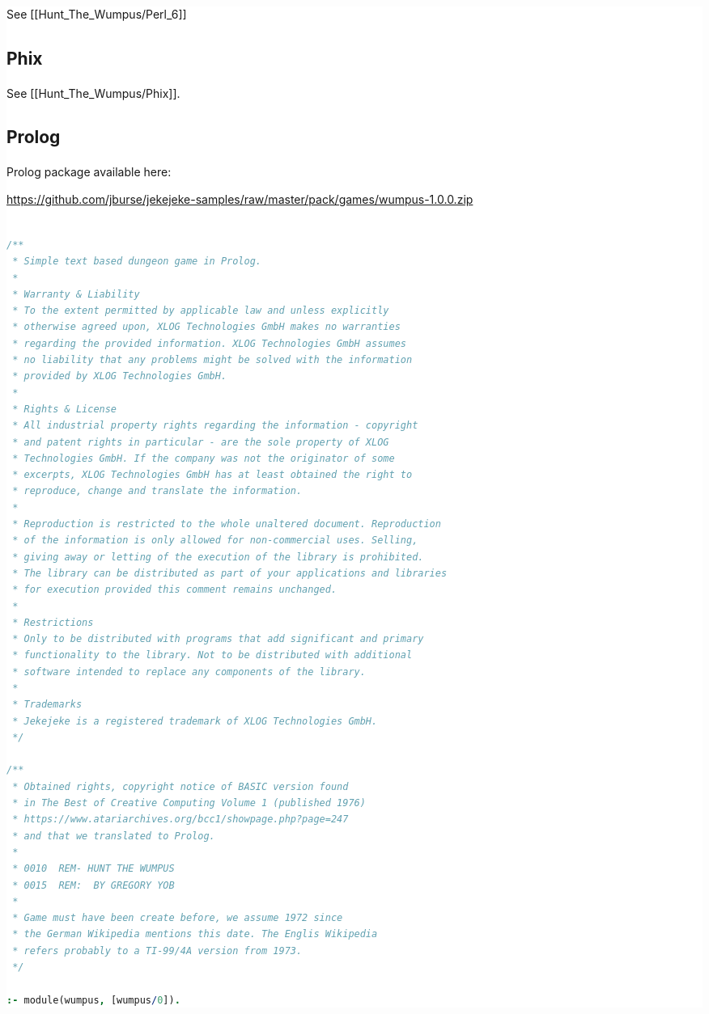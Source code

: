 See [[Hunt_The_Wumpus/Perl_6]]


## Phix

See [[Hunt_The_Wumpus/Phix]].


## Prolog


Prolog package available here:

https://github.com/jburse/jekejeke-samples/raw/master/pack/games/wumpus-1.0.0.zip


```prolog

/**
 * Simple text based dungeon game in Prolog.
 *
 * Warranty & Liability
 * To the extent permitted by applicable law and unless explicitly
 * otherwise agreed upon, XLOG Technologies GmbH makes no warranties
 * regarding the provided information. XLOG Technologies GmbH assumes
 * no liability that any problems might be solved with the information
 * provided by XLOG Technologies GmbH.
 *
 * Rights & License
 * All industrial property rights regarding the information - copyright
 * and patent rights in particular - are the sole property of XLOG
 * Technologies GmbH. If the company was not the originator of some
 * excerpts, XLOG Technologies GmbH has at least obtained the right to
 * reproduce, change and translate the information.
 *
 * Reproduction is restricted to the whole unaltered document. Reproduction
 * of the information is only allowed for non-commercial uses. Selling,
 * giving away or letting of the execution of the library is prohibited.
 * The library can be distributed as part of your applications and libraries
 * for execution provided this comment remains unchanged.
 *
 * Restrictions
 * Only to be distributed with programs that add significant and primary
 * functionality to the library. Not to be distributed with additional
 * software intended to replace any components of the library.
 *
 * Trademarks
 * Jekejeke is a registered trademark of XLOG Technologies GmbH.
 */

/**
 * Obtained rights, copyright notice of BASIC version found
 * in The Best of Creative Computing Volume 1 (published 1976)
 * https://www.atariarchives.org/bcc1/showpage.php?page=247
 * and that we translated to Prolog.
 *
 * 0010  REM- HUNT THE WUMPUS
 * 0015  REM:  BY GREGORY YOB
 *
 * Game must have been create before, we assume 1972 since
 * the German Wikipedia mentions this date. The Englis Wikipedia
 * refers probably to a TI-99/4A version from 1973.
 */

:- module(wumpus, [wumpus/0]).

```